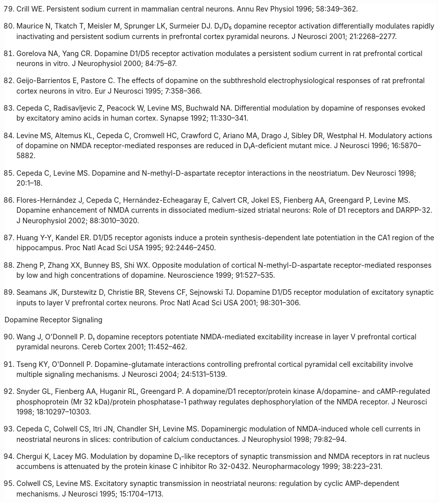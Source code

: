 79. Crill WE. Persistent sodium current in mammalian central neurons. Annu Rev Physiol 1996; 58:349–362.

80. Maurice N, Tkatch T, Meisler M, Sprunger LK, Surmeier DJ. D₁/D₅ dopamine receptor activation differentially modulates rapidly inactivating and persistent sodium currents in prefrontal cortex pyramidal neurons. J Neurosci 2001; 21:2268–2277.

81. Gorelova NA, Yang CR. Dopamine D1/D5 receptor activation modulates a persistent sodium current in rat prefrontal cortical neurons in vitro. J Neurophysiol 2000; 84:75–87.

82. Geijo-Barrientos E, Pastore C. The effects of dopamine on the subthreshold electrophysiological responses of rat prefrontal cortex neurons in vitro. Eur J Neurosci 1995; 7:358–366.

83. Cepeda C, Radisavljevic Z, Peacock W, Levine MS, Buchwald NA. Differential modulation by dopamine of responses evoked by excitatory amino acids in human cortex. Synapse 1992; 11:330–341.

84. Levine MS, Altemus KL, Cepeda C, Cromwell HC, Crawford C, Ariano MA, Drago J, Sibley DR, Westphal H. Modulatory actions of dopamine on NMDA receptor-mediated responses are reduced in D₁A-deficient mutant mice. J Neurosci 1996; 16:5870–5882.

85. Cepeda C, Levine MS. Dopamine and N-methyl-D-aspartate receptor interactions in the neostriatum. Dev Neurosci 1998; 20:1–18.

86. Flores-Hernández J, Cepeda C, Hernández-Echeagaray E, Calvert CR, Jokel ES, Fienberg AA, Greengard P, Levine MS. Dopamine enhancement of NMDA currents in dissociated medium-sized striatal neurons: Role of D1 receptors and DARPP-32. J Neurophysiol 2002; 88:3010–3020.

87. Huang Y-Y, Kandel ER. D1/D5 receptor agonists induce a protein synthesis-dependent late potentiation in the CA1 region of the hippocampus. Proc Natl Acad Sci USA 1995; 92:2446–2450.

88. Zheng P, Zhang XX, Bunney BS, Shi WX. Opposite modulation of cortical N-methyl-D-aspartate receptor-mediated responses by low and high concentrations of dopamine. Neuroscience 1999; 91:527–535.

89. Seamans JK, Durstewitz D, Christie BR, Stevens CF, Sejnowski TJ. Dopamine D1/D5 receptor modulation of excitatory synaptic inputs to layer V prefrontal cortex neurons. Proc Natl Acad Sci USA 2001; 98:301–306.

Dopamine Receptor Signaling

90. Wang J, O'Donnell P. D₁ dopamine receptors potentiate NMDA-mediated excitability increase in layer V prefrontal cortical pyramidal neurons. Cereb Cortex 2001; 11:452–462.

91. Tseng KY, O'Donnell P. Dopamine-glutamate interactions controlling prefrontal cortical pyramidal cell excitability involve multiple signaling mechanisms. J Neurosci 2004; 24:5131–5139.

92. Snyder GL, Fienberg AA, Huganir RL, Greengard P. A dopamine/D1 receptor/protein kinase A/dopamine- and cAMP-regulated phosphoprotein (Mr 32 kDa)/protein phosphatase-1 pathway regulates dephosphorylation of the NMDA receptor. J Neurosci 1998; 18:10297–10303.

93. Cepeda C, Colwell CS, Itri JN, Chandler SH, Levine MS. Dopaminergic modulation of NMDA-induced whole cell currents in neostriatal neurons in slices: contribution of calcium conductances. J Neurophysiol 1998; 79:82–94.

94. Chergui K, Lacey MG. Modulation by dopamine D₁-like receptors of synaptic transmission and NMDA receptors in rat nucleus accumbens is attenuated by the protein kinase C inhibitor Ro 32-0432. Neuropharmacology 1999; 38:223–231.

95. Colwell CS, Levine MS. Excitatory synaptic transmission in neostriatal neurons: regulation by cyclic AMP-dependent mechanisms. J Neurosci 1995; 15:1704–1713.
